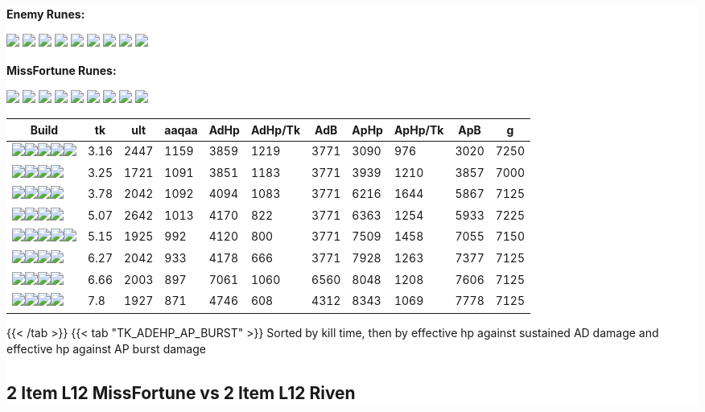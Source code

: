 

**Enemy Runes:**





![](/Styles/Precision/Conqueror/Conqueror.png)
![](/Styles/Precision/Triumph.png)
![](/Styles/Precision/LegendAlacrity/LegendAlacrity.png)
![](/Styles/Sorcery/LastStand/LastStand.png)
![](/Styles/Sorcery/Transcendence/Transcendence.png)
![](/Styles/Sorcery/GatheringStorm/GatheringStorm.png)
![](/StatMods/StatModsCDRScalingIcon.png)
![](/StatMods/StatModsAdaptiveForceIcon.png)
![](/StatMods/StatModsArmorIcon.png)



**MissFortune Runes:**


![](/Styles/Precision/PressTheAttack/PressTheAttack.png)
![](/Styles/Precision/Overheal.png)
![](/Styles/Precision/LegendBloodline/LegendBloodline.png)
![](/Styles/Precision/CutDown/CutDown.png)
![](/Styles/Sorcery/AbsoluteFocus/AbsoluteFocus.png)
![](/Styles/Sorcery/GatheringStorm/GatheringStorm.png)
![](/StatMods/StatModsAdaptiveForceIcon.png)
![](/StatMods/StatModsAdaptiveForceIcon.png)
![](/StatMods/StatModsArmorIcon.png)





 Build |tk|ult|aaqaa|AdHp|AdHp/Tk|AdB|ApHp|ApHp/Tk|ApB|g
-|-|-|-|-|-|-|-|-|-|-
![](/item/6672.png)![](/item/6691.png)![](/item/1055.png)![](/item/1036.png)![](/item/1036.png)|3.16|2447|1159|3859|1219|3771|3090|976|3020|7250
![](/item/6672.png)![](/item/3091.png)![](/item/1055.png)![](/item/1036.png)|3.25|1721|1091|3851|1183|3771|3939|1210|3857|7000
![](/item/6672.png)![](/item/3156.png)![](/item/1055.png)![](/item/1037.png)|3.78|2042|1092|4094|1083|3771|6216|1644|5867|7125
![](/item/3156.png)![](/item/6691.png)![](/item/1055.png)![](/item/1037.png)|5.07|2642|1013|4170|822|3771|6363|1254|5933|7225
![](/item/3156.png)![](/item/3091.png)![](/item/1055.png)![](/item/1036.png)![](/item/1036.png)|5.15|1925|992|4120|800|3771|7509|1458|7055|7150
![](/item/3156.png)![](/item/3139.png)![](/item/1055.png)![](/item/1037.png)|6.27|2042|933|4178|666|3771|7928|1263|7377|7125
![](/item/3156.png)![](/item/3026.png)![](/item/1055.png)![](/item/1037.png)|6.66|2003|897|7061|1060|6560|8048|1208|7606|7125
![](/item/3156.png)![](/item/6035.png)![](/item/1055.png)![](/item/1037.png)|7.8|1927|871|4746|608|4312|8343|1069|7778|7125
{{< /tab >}}
{{< tab "TK_ADEHP_AP_BURST" >}}
Sorted by kill time, then by effective hp against sustained AD damage and effective hp against AP burst damage
## 2 Item L12 MissFortune vs 2 Item L12 Riven
